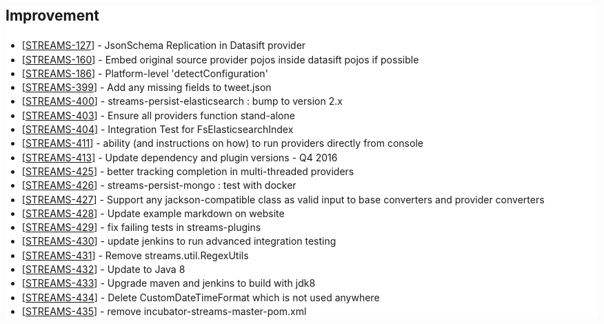 <h2>        Improvement
</h2>
<ul>
<li>[<a href='https://issues.apache.org/jira/browse/STREAMS-127'>STREAMS-127</a>] -         JsonSchema Replication in Datasift provider
</li>
<li>[<a href='https://issues.apache.org/jira/browse/STREAMS-160'>STREAMS-160</a>] -         Embed original source provider pojos inside datasift pojos if possible
</li>
<li>[<a href='https://issues.apache.org/jira/browse/STREAMS-186'>STREAMS-186</a>] -         Platform-level 'detectConfiguration'
</li>
<li>[<a href='https://issues.apache.org/jira/browse/STREAMS-399'>STREAMS-399</a>] -         Add any missing fields to tweet.json
</li>
<li>[<a href='https://issues.apache.org/jira/browse/STREAMS-400'>STREAMS-400</a>] -         streams-persist-elasticsearch : bump to version 2.x
</li>
<li>[<a href='https://issues.apache.org/jira/browse/STREAMS-403'>STREAMS-403</a>] -         Ensure all providers function stand-alone
</li>
<li>[<a href='https://issues.apache.org/jira/browse/STREAMS-404'>STREAMS-404</a>] -         Integration Test for FsElasticsearchIndex
</li>
<li>[<a href='https://issues.apache.org/jira/browse/STREAMS-411'>STREAMS-411</a>] -         ability (and instructions on how) to run providers directly from console
</li>
<li>[<a href='https://issues.apache.org/jira/browse/STREAMS-413'>STREAMS-413</a>] -         Update dependency and plugin versions - Q4 2016
</li>
<li>[<a href='https://issues.apache.org/jira/browse/STREAMS-425'>STREAMS-425</a>] -         better tracking completion in multi-threaded providers
</li>
<li>[<a href='https://issues.apache.org/jira/browse/STREAMS-426'>STREAMS-426</a>] -         streams-persist-mongo : test with docker
</li>
<li>[<a href='https://issues.apache.org/jira/browse/STREAMS-427'>STREAMS-427</a>] -         Support any jackson-compatible class as valid input to base converters and provider converters
</li>
<li>[<a href='https://issues.apache.org/jira/browse/STREAMS-428'>STREAMS-428</a>] -         Update example markdown on website 
</li>
<li>[<a href='https://issues.apache.org/jira/browse/STREAMS-429'>STREAMS-429</a>] -         fix failing tests in streams-plugins
</li>
<li>[<a href='https://issues.apache.org/jira/browse/STREAMS-430'>STREAMS-430</a>] -         update jenkins to run advanced integration testing
</li>
<li>[<a href='https://issues.apache.org/jira/browse/STREAMS-431'>STREAMS-431</a>] -         Remove streams.util.RegexUtils
</li>
<li>[<a href='https://issues.apache.org/jira/browse/STREAMS-432'>STREAMS-432</a>] -         Update to Java 8
</li>
<li>[<a href='https://issues.apache.org/jira/browse/STREAMS-433'>STREAMS-433</a>] -         Upgrade maven and jenkins to build with jdk8
</li>
<li>[<a href='https://issues.apache.org/jira/browse/STREAMS-434'>STREAMS-434</a>] -         Delete CustomDateTimeFormat which is not used anywhere
</li>
<li>[<a href='https://issues.apache.org/jira/browse/STREAMS-435'>STREAMS-435</a>] -         remove incubator-streams-master-pom.xml
</li>
</ul>